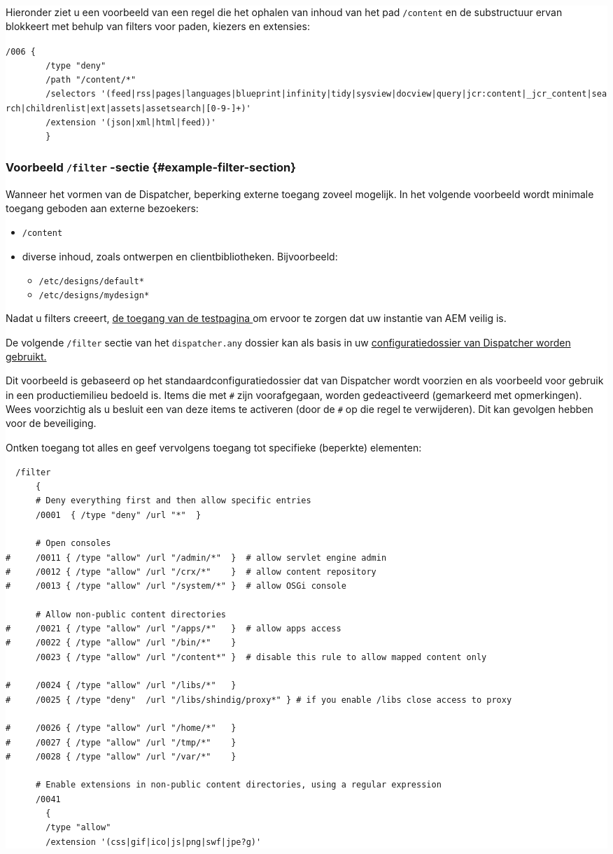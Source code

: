 Hieronder ziet u een voorbeeld van een regel die het ophalen van inhoud van het pad `/content` en de substructuur ervan blokkeert met behulp van filters voor paden, kiezers en extensies:

```xml
/006 {
        /type "deny"
        /path "/content/*"
        /selectors '(feed|rss|pages|languages|blueprint|infinity|tidy|sysview|docview|query|jcr:content|_jcr_content|search|childrenlist|ext|assets|assetsearch|[0-9-]+)'
        /extension '(json|xml|html|feed))'
        }
```

### Voorbeeld `/filter` -sectie {#example-filter-section}

Wanneer het vormen van de Dispatcher, beperking externe toegang zoveel mogelijk. In het volgende voorbeeld wordt minimale toegang geboden aan externe bezoekers:

* `/content`
* diverse inhoud, zoals ontwerpen en clientbibliotheken. Bijvoorbeeld:

   * `/etc/designs/default*`
   * `/etc/designs/mydesign*`

Nadat u filters creeert, [ de toegang van de testpagina ](#testing-dispatcher-security) om ervoor te zorgen dat uw instantie van AEM veilig is.

De volgende `/filter` sectie van het `dispatcher.any` dossier kan als basis in uw [ configuratiedossier van Dispatcher worden gebruikt.](#dispatcher-configuration-files)

Dit voorbeeld is gebaseerd op het standaardconfiguratiedossier dat van Dispatcher wordt voorzien en als voorbeeld voor gebruik in een productiemilieu bedoeld is. Items die met `#` zijn voorafgegaan, worden gedeactiveerd (gemarkeerd met opmerkingen). Wees voorzichtig als u besluit een van deze items te activeren (door de `#` op die regel te verwijderen). Dit kan gevolgen hebben voor de beveiliging.

Ontken toegang tot alles en geef vervolgens toegang tot specifieke (beperkte) elementen:



```xml
  /filter
      {
      # Deny everything first and then allow specific entries
      /0001  { /type "deny" /url "*"  }

      # Open consoles
#     /0011 { /type "allow" /url "/admin/*"  }  # allow servlet engine admin
#     /0012 { /type "allow" /url "/crx/*"    }  # allow content repository
#     /0013 { /type "allow" /url "/system/*" }  # allow OSGi console

      # Allow non-public content directories
#     /0021 { /type "allow" /url "/apps/*"   }  # allow apps access
#     /0022 { /type "allow" /url "/bin/*"    }
      /0023 { /type "allow" /url "/content*" }  # disable this rule to allow mapped content only

#     /0024 { /type "allow" /url "/libs/*"   }
#     /0025 { /type "deny"  /url "/libs/shindig/proxy*" } # if you enable /libs close access to proxy

#     /0026 { /type "allow" /url "/home/*"   }
#     /0027 { /type "allow" /url "/tmp/*"    }
#     /0028 { /type "allow" /url "/var/*"    }

      # Enable extensions in non-public content directories, using a regular expression
      /0041
        {
        /type "allow"
        /extension '(css|gif|ico|js|png|swf|jpe?g)'
```